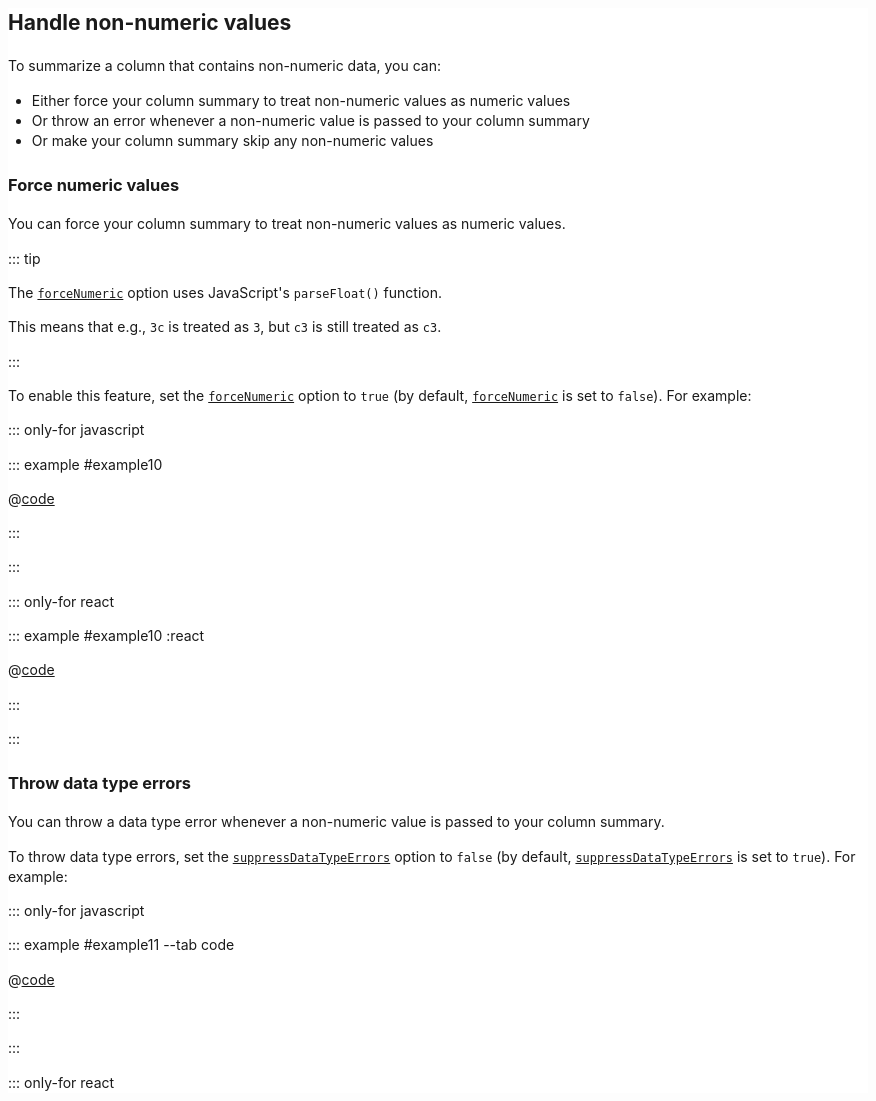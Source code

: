 ## Handle non-numeric values

To summarize a column that contains non-numeric data, you can:

- Either force your column summary to treat non-numeric values as numeric values
- Or throw an error whenever a non-numeric value is passed to your column summary
- Or make your column summary skip any non-numeric values

### Force numeric values

You can force your column summary to treat non-numeric values as numeric values.

::: tip

The [`forceNumeric`](@/api/columnSummary.md) option uses JavaScript's `parseFloat()` function.

This means that e.g., `3c` is treated as `3`, but `c3` is still treated as `c3`.

:::

To enable this feature, set the [`forceNumeric`](@/api/columnSummary.md) option to `true` (by default, [`forceNumeric`](@/api/columnSummary.md) is set to `false`). For example:

::: only-for javascript

::: example #example10

@[code](@/content/guides/columns/column-summary/javascript/example10.js)

:::

:::

::: only-for react

::: example #example10 :react

@[code](@/content/guides/columns/column-summary/react/example10.jsx)

:::

:::

### Throw data type errors

You can throw a data type error whenever a non-numeric value is passed to your column summary.

To throw data type errors, set the [`suppressDataTypeErrors`](@/api/columnSummary.md) option to `false` (by default, [`suppressDataTypeErrors`](@/api/columnSummary.md) is set to `true`). For example:

::: only-for javascript

::: example #example11 --tab code

@[code](@/content/guides/columns/column-summary/javascript/example11.js)

:::

:::

::: only-for react
